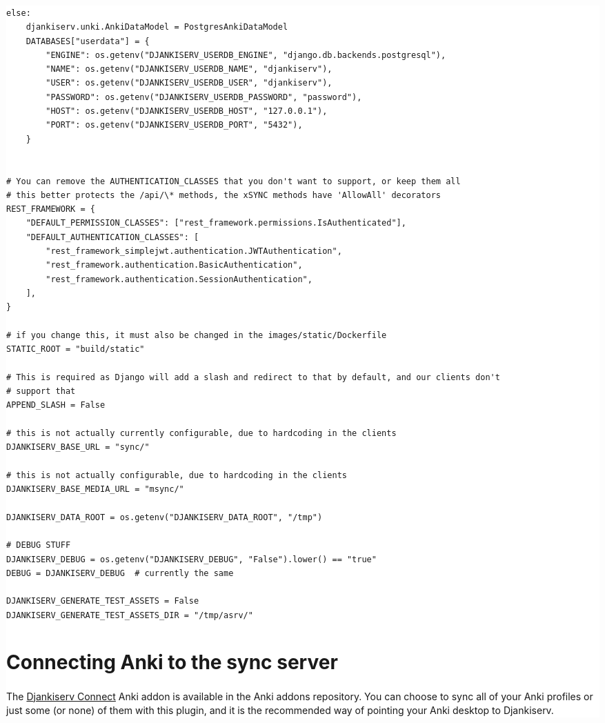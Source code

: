 ```
else:
    djankiserv.unki.AnkiDataModel = PostgresAnkiDataModel
    DATABASES["userdata"] = {
        "ENGINE": os.getenv("DJANKISERV_USERDB_ENGINE", "django.db.backends.postgresql"),
        "NAME": os.getenv("DJANKISERV_USERDB_NAME", "djankiserv"),
        "USER": os.getenv("DJANKISERV_USERDB_USER", "djankiserv"),
        "PASSWORD": os.getenv("DJANKISERV_USERDB_PASSWORD", "password"),
        "HOST": os.getenv("DJANKISERV_USERDB_HOST", "127.0.0.1"),
        "PORT": os.getenv("DJANKISERV_USERDB_PORT", "5432"),
    }


# You can remove the AUTHENTICATION_CLASSES that you don't want to support, or keep them all
# this better protects the /api/\* methods, the xSYNC methods have 'AllowAll' decorators
REST_FRAMEWORK = {
    "DEFAULT_PERMISSION_CLASSES": ["rest_framework.permissions.IsAuthenticated"],
    "DEFAULT_AUTHENTICATION_CLASSES": [
        "rest_framework_simplejwt.authentication.JWTAuthentication",
        "rest_framework.authentication.BasicAuthentication",
        "rest_framework.authentication.SessionAuthentication",
    ],
}

# if you change this, it must also be changed in the images/static/Dockerfile
STATIC_ROOT = "build/static"

# This is required as Django will add a slash and redirect to that by default, and our clients don't
# support that
APPEND_SLASH = False

# this is not actually currently configurable, due to hardcoding in the clients
DJANKISERV_BASE_URL = "sync/"

# this is not actually configurable, due to hardcoding in the clients
DJANKISERV_BASE_MEDIA_URL = "msync/"

DJANKISERV_DATA_ROOT = os.getenv("DJANKISERV_DATA_ROOT", "/tmp")

# DEBUG STUFF
DJANKISERV_DEBUG = os.getenv("DJANKISERV_DEBUG", "False").lower() == "true"
DEBUG = DJANKISERV_DEBUG  # currently the same

DJANKISERV_GENERATE_TEST_ASSETS = False
DJANKISERV_GENERATE_TEST_ASSETS_DIR = "/tmp/asrv/"
```

Connecting Anki to the sync server
==================================

The [Djankiserv Connect](https://ankiweb.net/shared/info/1724518526) Anki addon is available in the Anki addons repository. You can choose to sync all of your Anki profiles or just some (or none) of them with this plugin, and it is the recommended way of pointing your Anki desktop to Djankiserv.
